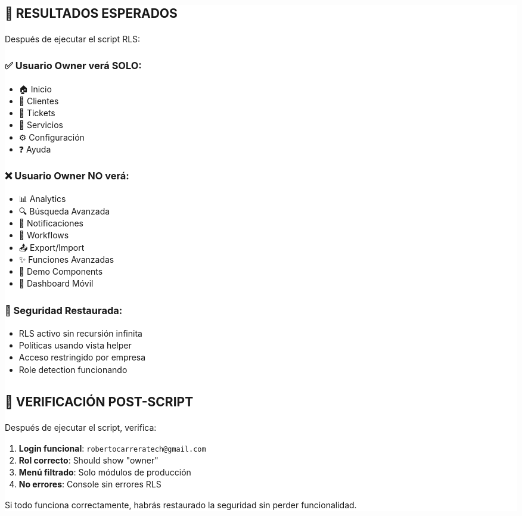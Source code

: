 ## 🎯 RESULTADOS ESPERADOS

Después de ejecutar el script RLS:

### ✅ Usuario Owner verá SOLO:
- 🏠 Inicio
- 👥 Clientes  
- 🎫 Tickets
- 🔧 Servicios
- ⚙️ Configuración
- ❓ Ayuda

### ❌ Usuario Owner NO verá:
- 📊 Analytics
- 🔍 Búsqueda Avanzada  
- 🔔 Notificaciones
- 🔄 Workflows
- 📤 Export/Import
- ✨ Funciones Avanzadas
- 🧪 Demo Components
- 📱 Dashboard Móvil

### 🔐 Seguridad Restaurada:
- RLS activo sin recursión infinita
- Políticas usando vista helper
- Acceso restringido por empresa
- Role detection funcionando

## 🚨 VERIFICACIÓN POST-SCRIPT

Después de ejecutar el script, verifica:

1. **Login funcional**: `robertocarreratech@gmail.com`
2. **Rol correcto**: Should show "owner" 
3. **Menú filtrado**: Solo módulos de producción
4. **No errores**: Console sin errores RLS

Si todo funciona correctamente, habrás restaurado la seguridad sin perder funcionalidad.
